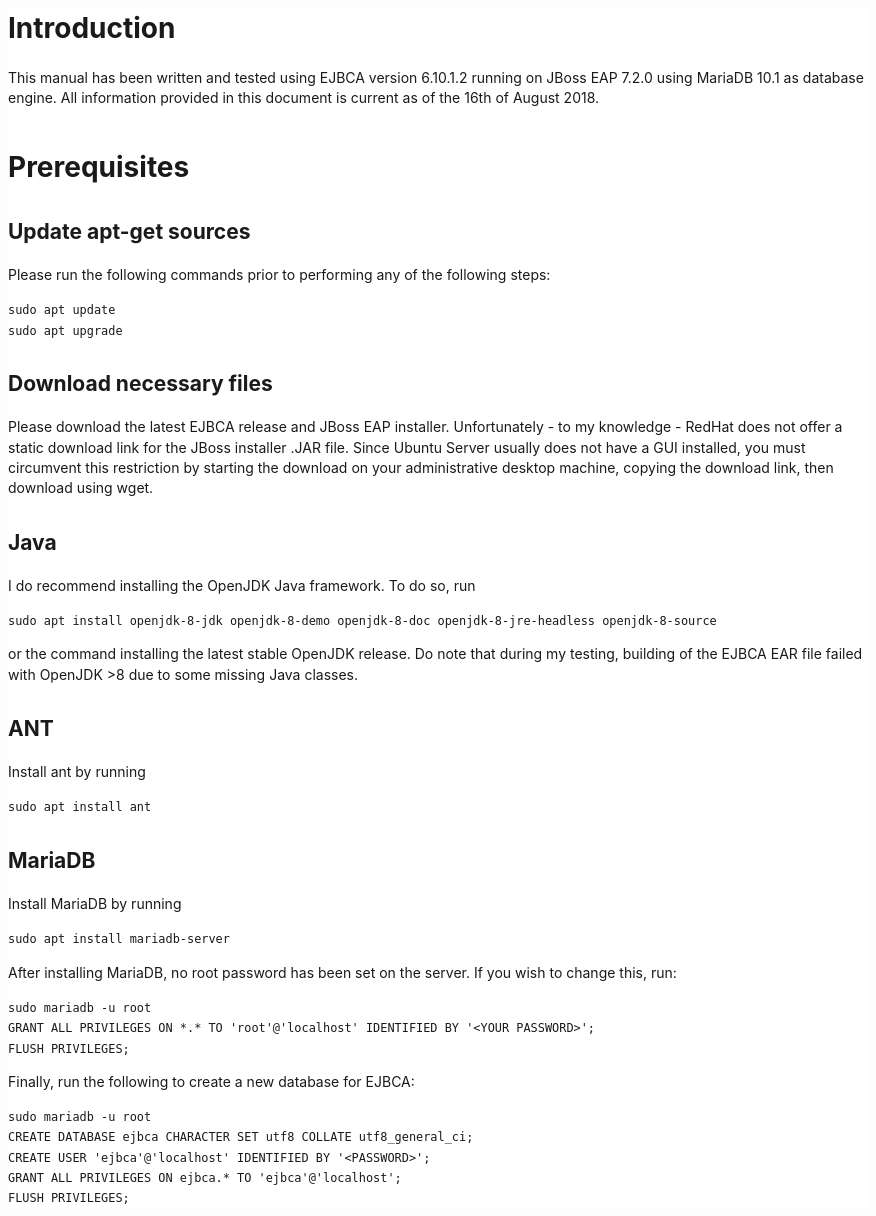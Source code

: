 # Introduction
This manual has been written and tested using EJBCA version 6.10.1.2 running on JBoss EAP 7.2.0 using MariaDB 10.1 as database engine.
All information provided in this document is current as of the 16th of August 2018.

# Prerequisites
## Update apt-get sources
Please run the following commands prior to performing any of the following steps:

    sudo apt update
    sudo apt upgrade    

## Download necessary files
Please download the latest EJBCA release and JBoss EAP installer.
Unfortunately - to my knowledge - RedHat does not offer a static download link for the JBoss installer .JAR file.
Since Ubuntu Server usually does not have a GUI installed, you must circumvent this restriction by starting the download on your administrative desktop machine, copying the download link, then download using wget.

## Java
I do recommend installing the OpenJDK Java framework. 
To do so, run 

    sudo apt install openjdk-8-jdk openjdk-8-demo openjdk-8-doc openjdk-8-jre-headless openjdk-8-source 

or the command installing the latest stable OpenJDK release. Do note that during my testing, building of the EJBCA EAR file failed with OpenJDK >8 due to some missing Java classes.

## ANT
Install ant by running

    sudo apt install ant

## MariaDB
Install MariaDB by running

    sudo apt install mariadb-server

After installing MariaDB, no root password has been set on the server.
If you wish to change this, run:

    sudo mariadb -u root
    GRANT ALL PRIVILEGES ON *.* TO 'root'@'localhost' IDENTIFIED BY '<YOUR PASSWORD>';
    FLUSH PRIVILEGES;

Finally, run the following to create a new database for EJBCA:

    sudo mariadb -u root
    CREATE DATABASE ejbca CHARACTER SET utf8 COLLATE utf8_general_ci;
    CREATE USER 'ejbca'@'localhost' IDENTIFIED BY '<PASSWORD>';
    GRANT ALL PRIVILEGES ON ejbca.* TO 'ejbca'@'localhost';
    FLUSH PRIVILEGES;
